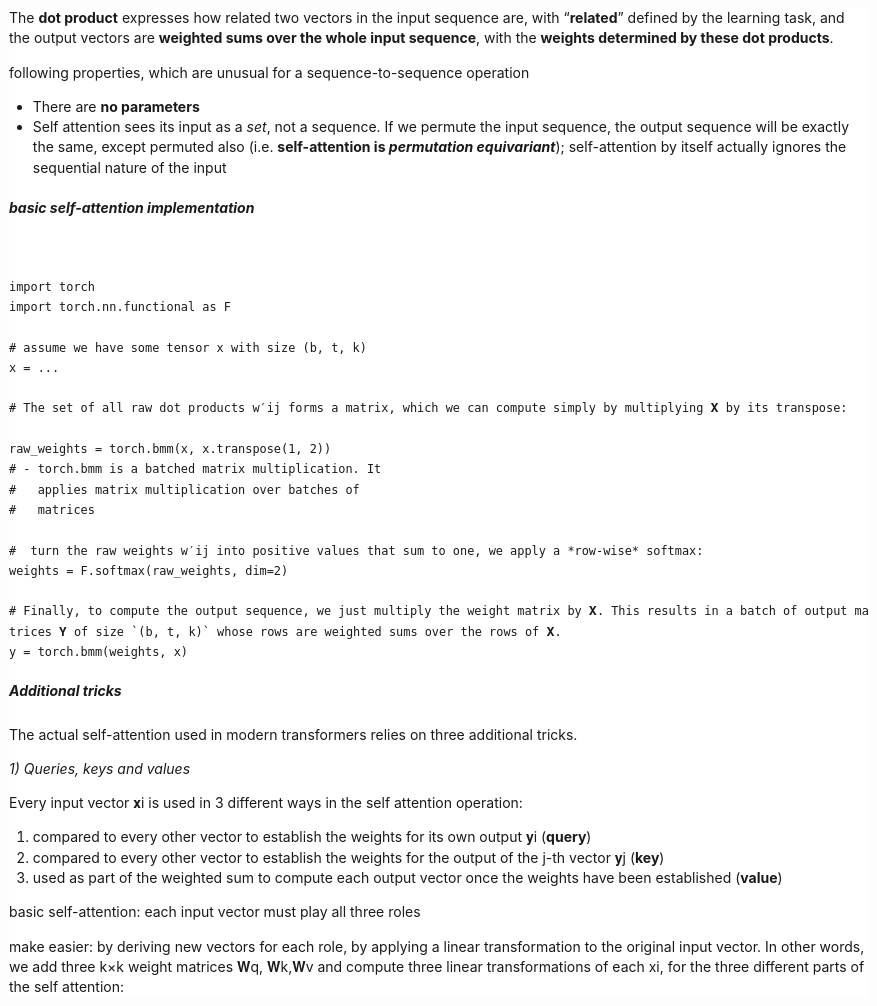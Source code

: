 The **dot product** expresses how related two vectors in the input sequence  are, with “**related**” defined by the learning task, and the output vectors are **weighted sums over the whole input sequence**, with the **weights  determined by these dot products**.

following properties, which are unusual for a sequence-to-sequence operation

* There are **no parameters** 
* Self attention sees its input as a *set*, not a sequence. If we  permute the input sequence, the output sequence will be exactly the  same, except permuted also (i.e. **self-attention is *permutation  equivariant***); self-attention by itself actually ignores the sequential nature of the input

##### basic self-attention implementation

​			

```
import torch
import torch.nn.functional as F

# assume we have some tensor x with size (b, t, k)
x = ...

# The set of all raw dot products w′ij forms a matrix, which we can compute simply by multiplying 𝐗 by its transpose: 

raw_weights = torch.bmm(x, x.transpose(1, 2))
# - torch.bmm is a batched matrix multiplication. It 
#   applies matrix multiplication over batches of 
#   matrices

#  turn the raw weights w′ij into positive values that sum to one, we apply a *row-wise* softmax:
weights = F.softmax(raw_weights, dim=2)

# Finally, to compute the output sequence, we just multiply the weight matrix by 𝐗. This results in a batch of output matrices 𝐘 of size `(b, t, k)` whose rows are weighted sums over the rows of 𝐗.
y = torch.bmm(weights, x)
```

##### Additional tricks

The actual self-attention used in modern transformers relies on three additional tricks.

*1) Queries, keys and values*

Every input vector 𝐱i is used in 3 different ways in the self attention operation:

1. compared to every other vector to establish the weights for its own output 𝐲i (**query**)
2. compared to every other vector to establish the weights for the output  of the j-th vector 𝐲j (**key**)
3. used as part of the weighted sum to compute each output vector once the weights have been established (**value**)

basic self-attention: each input vector must play all three roles

make easier: by deriving new  vectors for each role, by applying a linear transformation to the  original input vector. In other words, we add three k×k weight matrices 𝐖q, 𝐖k,𝐖v and compute three linear transformations of each xi, for the three different parts of the self attention:
